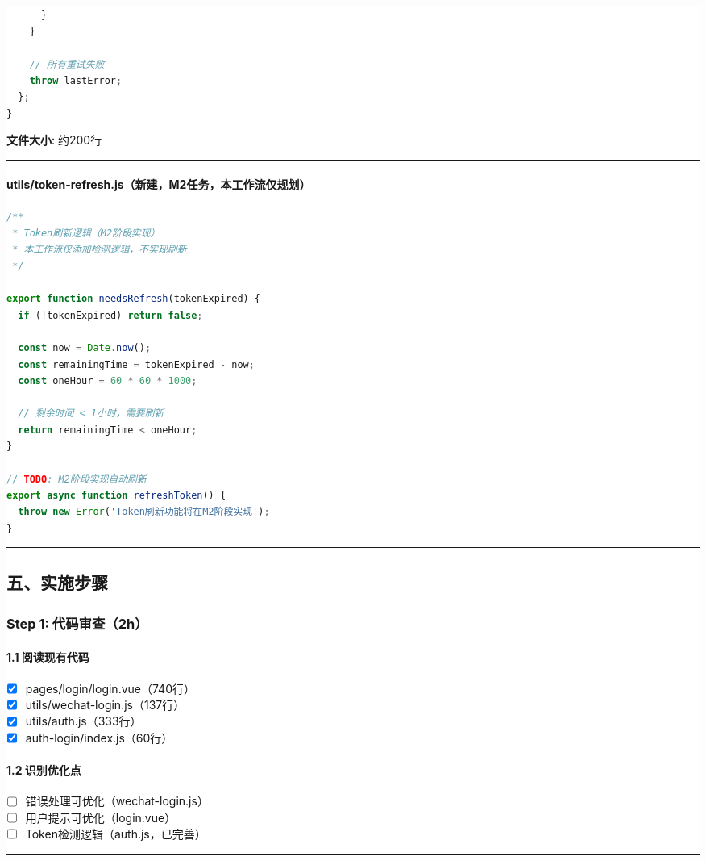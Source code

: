 ```javascript
      }
    }
    
    // 所有重试失败
    throw lastError;
  };
}
```

**文件大小**: 约200行

---

#### utils/token-refresh.js（新建，M2任务，本工作流仅规划）

```javascript
/**
 * Token刷新逻辑（M2阶段实现）
 * 本工作流仅添加检测逻辑，不实现刷新
 */

export function needsRefresh(tokenExpired) {
  if (!tokenExpired) return false;
  
  const now = Date.now();
  const remainingTime = tokenExpired - now;
  const oneHour = 60 * 60 * 1000;
  
  // 剩余时间 < 1小时，需要刷新
  return remainingTime < oneHour;
}

// TODO: M2阶段实现自动刷新
export async function refreshToken() {
  throw new Error('Token刷新功能将在M2阶段实现');
}
```

---

## 五、实施步骤

### Step 1: 代码审查（2h）

#### 1.1 阅读现有代码
- [x] pages/login/login.vue（740行）
- [x] utils/wechat-login.js（137行）
- [x] utils/auth.js（333行）
- [x] auth-login/index.js（60行）

#### 1.2 识别优化点
- [ ] 错误处理可优化（wechat-login.js）
- [ ] 用户提示可优化（login.vue）
- [ ] Token检测逻辑（auth.js，已完善）

---